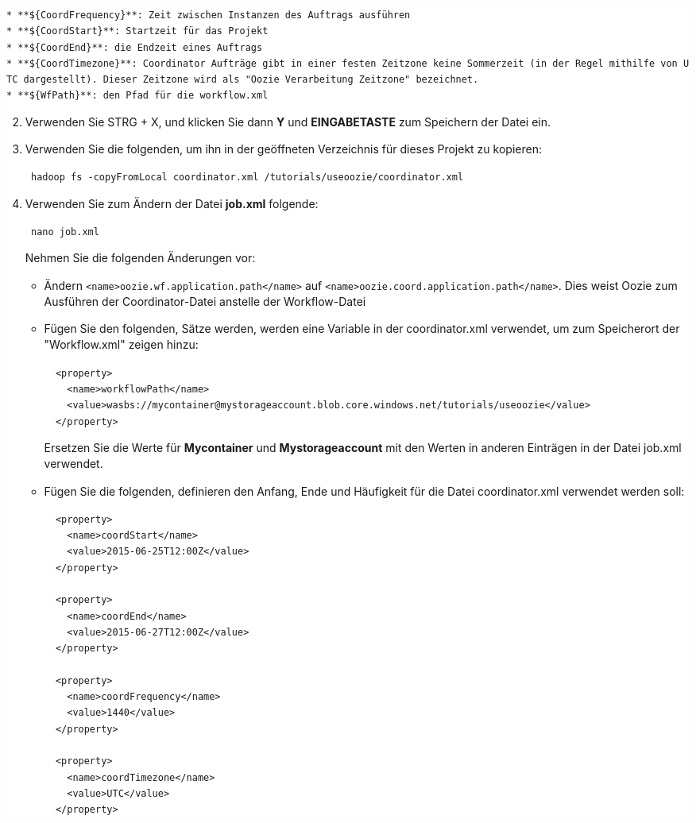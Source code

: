     * **${CoordFrequency}**: Zeit zwischen Instanzen des Auftrags ausführen
    * **${CoordStart}**: Startzeit für das Projekt
    * **${CoordEnd}**: die Endzeit eines Auftrags
    * **${CoordTimezone}**: Coordinator Aufträge gibt in einer festen Zeitzone keine Sommerzeit (in der Regel mithilfe von UTC dargestellt). Dieser Zeitzone wird als "Oozie Verarbeitung Zeitzone" bezeichnet.
    * **${WfPath}**: den Pfad für die workflow.xml

2. Verwenden Sie STRG + X, und klicken Sie dann **Y** und **EINGABETASTE** zum Speichern der Datei ein.

3. Verwenden Sie die folgenden, um ihn in der geöffneten Verzeichnis für dieses Projekt zu kopieren:

        hadoop fs -copyFromLocal coordinator.xml /tutorials/useoozie/coordinator.xml

4. Verwenden Sie zum Ändern der Datei **job.xml** folgende:

        nano job.xml

    Nehmen Sie die folgenden Änderungen vor:

    * Ändern `<name>oozie.wf.application.path</name>` auf `<name>oozie.coord.application.path</name>`. Dies weist Oozie zum Ausführen der Coordinator-Datei anstelle der Workflow-Datei

    * Fügen Sie den folgenden, Sätze werden, werden eine Variable in der coordinator.xml verwendet, um zum Speicherort der "Workflow.xml" zeigen hinzu:

            <property>
              <name>workflowPath</name>
              <value>wasbs://mycontainer@mystorageaccount.blob.core.windows.net/tutorials/useoozie</value>
            </property>

        Ersetzen Sie die Werte für **Mycontainer** und **Mystorageaccount** mit den Werten in anderen Einträgen in der Datei job.xml verwendet.

    * Fügen Sie die folgenden, definieren den Anfang, Ende und Häufigkeit für die Datei coordinator.xml verwendet werden soll:

            <property>
              <name>coordStart</name>
              <value>2015-06-25T12:00Z</value>
            </property>

            <property>
              <name>coordEnd</name>
              <value>2015-06-27T12:00Z</value>
            </property>

            <property>
              <name>coordFrequency</name>
              <value>1440</value>
            </property>

            <property>
              <name>coordTimezone</name>
              <value>UTC</value>
            </property>
